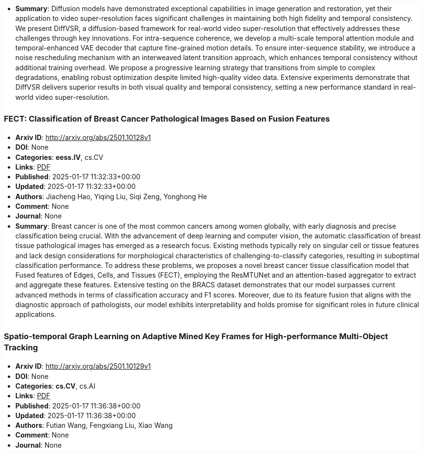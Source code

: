 - **Summary**: Diffusion models have demonstrated exceptional capabilities in image generation and restoration, yet their application to video super-resolution faces significant challenges in maintaining both high fidelity and temporal consistency. We present DiffVSR, a diffusion-based framework for real-world video super-resolution that effectively addresses these challenges through key innovations. For intra-sequence coherence, we develop a multi-scale temporal attention module and temporal-enhanced VAE decoder that capture fine-grained motion details. To ensure inter-sequence stability, we introduce a noise rescheduling mechanism with an interweaved latent transition approach, which enhances temporal consistency without additional training overhead. We propose a progressive learning strategy that transitions from simple to complex degradations, enabling robust optimization despite limited high-quality video data. Extensive experiments demonstrate that DiffVSR delivers superior results in both visual quality and temporal consistency, setting a new performance standard in real-world video super-resolution.



### FECT: Classification of Breast Cancer Pathological Images Based on Fusion Features
- **Arxiv ID**: http://arxiv.org/abs/2501.10128v1
- **DOI**: None
- **Categories**: **eess.IV**, cs.CV
- **Links**: [PDF](http://arxiv.org/pdf/2501.10128v1)
- **Published**: 2025-01-17 11:32:33+00:00
- **Updated**: 2025-01-17 11:32:33+00:00
- **Authors**: Jiacheng Hao, Yiqing Liu, Siqi Zeng, Yonghong He
- **Comment**: None
- **Journal**: None
- **Summary**: Breast cancer is one of the most common cancers among women globally, with early diagnosis and precise classification being crucial. With the advancement of deep learning and computer vision, the automatic classification of breast tissue pathological images has emerged as a research focus. Existing methods typically rely on singular cell or tissue features and lack design considerations for morphological characteristics of challenging-to-classify categories, resulting in suboptimal classification performance. To address these problems, we proposes a novel breast cancer tissue classification model that Fused features of Edges, Cells, and Tissues (FECT), employing the ResMTUNet and an attention-based aggregator to extract and aggregate these features. Extensive testing on the BRACS dataset demonstrates that our model surpasses current advanced methods in terms of classification accuracy and F1 scores. Moreover, due to its feature fusion that aligns with the diagnostic approach of pathologists, our model exhibits interpretability and holds promise for significant roles in future clinical applications.



### Spatio-temporal Graph Learning on Adaptive Mined Key Frames for High-performance Multi-Object Tracking
- **Arxiv ID**: http://arxiv.org/abs/2501.10129v1
- **DOI**: None
- **Categories**: **cs.CV**, cs.AI
- **Links**: [PDF](http://arxiv.org/pdf/2501.10129v1)
- **Published**: 2025-01-17 11:36:38+00:00
- **Updated**: 2025-01-17 11:36:38+00:00
- **Authors**: Futian Wang, Fengxiang Liu, Xiao Wang
- **Comment**: None
- **Journal**: None